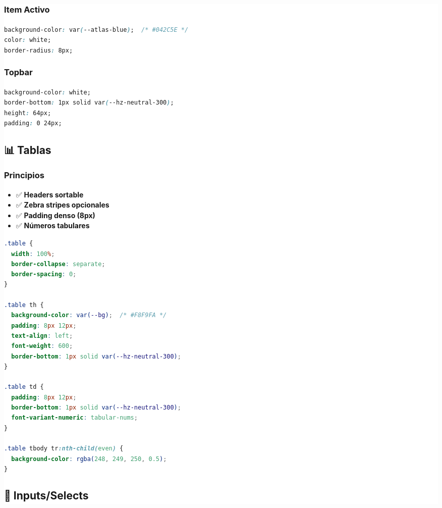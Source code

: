 ### Item Activo
```css
background-color: var(--atlas-blue);  /* #042C5E */
color: white;
border-radius: 8px;
```

### Topbar
```css
background-color: white;
border-bottom: 1px solid var(--hz-neutral-300);
height: 64px;
padding: 0 24px;
```

## 📊 Tablas

### Principios
- ✅ **Headers sortable**
- ✅ **Zebra stripes opcionales**
- ✅ **Padding denso (8px)**
- ✅ **Números tabulares**

```css
.table {
  width: 100%;
  border-collapse: separate;
  border-spacing: 0;
}

.table th {
  background-color: var(--bg);  /* #F8F9FA */
  padding: 8px 12px;
  text-align: left;
  font-weight: 600;
  border-bottom: 1px solid var(--hz-neutral-300);
}

.table td {
  padding: 8px 12px;
  border-bottom: 1px solid var(--hz-neutral-300);
  font-variant-numeric: tabular-nums;
}

.table tbody tr:nth-child(even) {
  background-color: rgba(248, 249, 250, 0.5);
}
```

## 📝 Inputs/Selects

